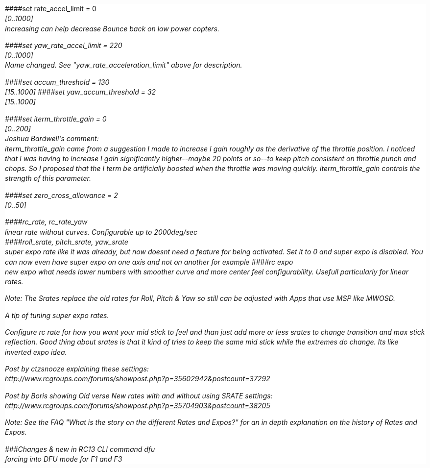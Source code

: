 ####set rate_accel_limit = 0  
<i>[0..1000]<i>  
Increasing can help decrease Bounce back on low power copters.  

####set yaw_rate_accel_limit = 220  
<i>[0..1000]<i>  
Name changed.  See "yaw_rate_acceleration_limit" above for description.  

####set accum_threshold = 130  
<i>[15..1000]<i>
####set yaw_accum_threshold = 32  
<i>[15..1000]<i>   

####set iterm_throttle_gain = 0  
<i>[0..200]<i>  
Joshua Bardwell's comment:   
iterm_throttle_gain came from a suggestion I made to increase I gain roughly as the derivative of the throttle position. I noticed that I was having to increase I gain significantly higher--maybe 20 points or so--to keep pitch consistent on throttle punch and chops. So I proposed that the I term be artificially boosted when the throttle was moving quickly. iterm_throttle_gain controls the strength of this parameter. 

####set zero_cross_allowance = 2   
<i>[0..50]<i> 

####rc_rate, rc_rate_yaw   
linear rate without curves. Configurable up to 2000deg/sec  
####roll_srate, pitch_srate, yaw_srate   
super expo rate like it was already, but now doesnt need a feature for being activated. Set it to 0 and super expo is disabled. You can now even have super expo on one axis and not on another for example
####rc expo  
new expo what needs lower numbers with smoother curve and more center feel configurability. Usefull particularly for linear rates.  

Note: The Srates replace the old rates for Roll, Pitch & Yaw so still can be adjusted with Apps that use MSP like MWOSD.

A tip of tuning super expo rates.  

Configure rc rate for how you want your mid stick to feel and than just add more or less srates to change transition and max stick reflection.
Good thing about srates is that it kind of tries to keep the same mid stick while the extremes do change. Its like inverted expo idea.  

Post by ctzsnooze explaining these settings:  
http://www.rcgroups.com/forums/showpost.php?p=35602942&postcount=37292  

Post by Boris showing Old verse New rates with and without using SRATE settings:  
http://www.rcgroups.com/forums/showpost.php?p=35704903&postcount=38205   

Note: See the FAQ "What is the story on the different Rates and Expos?" for an in depth explanation on the history of Rates and Expos.  

###Changes & new in RC13 CLI
command dfu   
forcing into DFU mode for F1 and F3  
